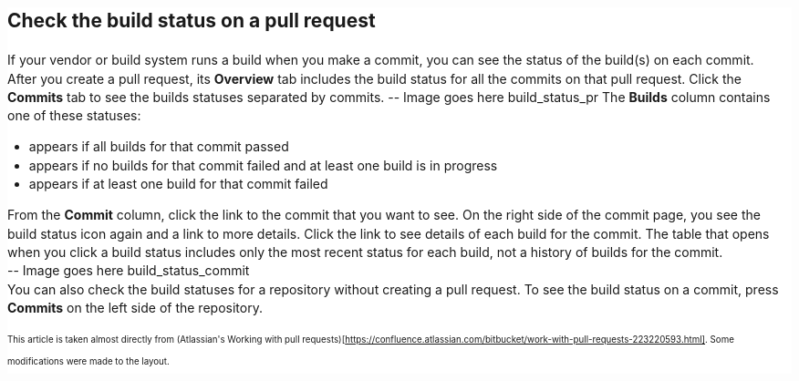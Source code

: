 ## Check the build status on a pull request
If your vendor or build system runs a build when you make a commit, you can see the status of the build(s) on each commit.  
After you create a pull request, its **Overview** tab includes the build status for all the commits on that pull request. Click the **Commits** tab to see the builds statuses separated by commits.
-- Image goes here build_status_pr
The **Builds** column contains one of these statuses:
 - appears if all builds for that commit passed
 - appears if no builds for that commit failed and at least one build is in progress
 - appears if at least one build for that commit failed

From the **Commit** column, click the link to the commit that you want to see. On the right side of the commit page, you see the build status icon again and a link to more details. Click the link to see details of each build for the commit. The table that opens when you click a build status includes only the most recent status for each build, not a history of builds for the commit.  
 -- Image goes here build_status_commit  
You can also check the build statuses for a repository without creating a pull request. To see the build status on a commit, press **Commits** on the left side of the repository.

<sub><sup>This article is taken almost directly from (Atlassian's Working with pull requests)[https://confluence.atlassian.com/bitbucket/work-with-pull-requests-223220593.html]. Some modifications were made to the layout.</sup></sub>
